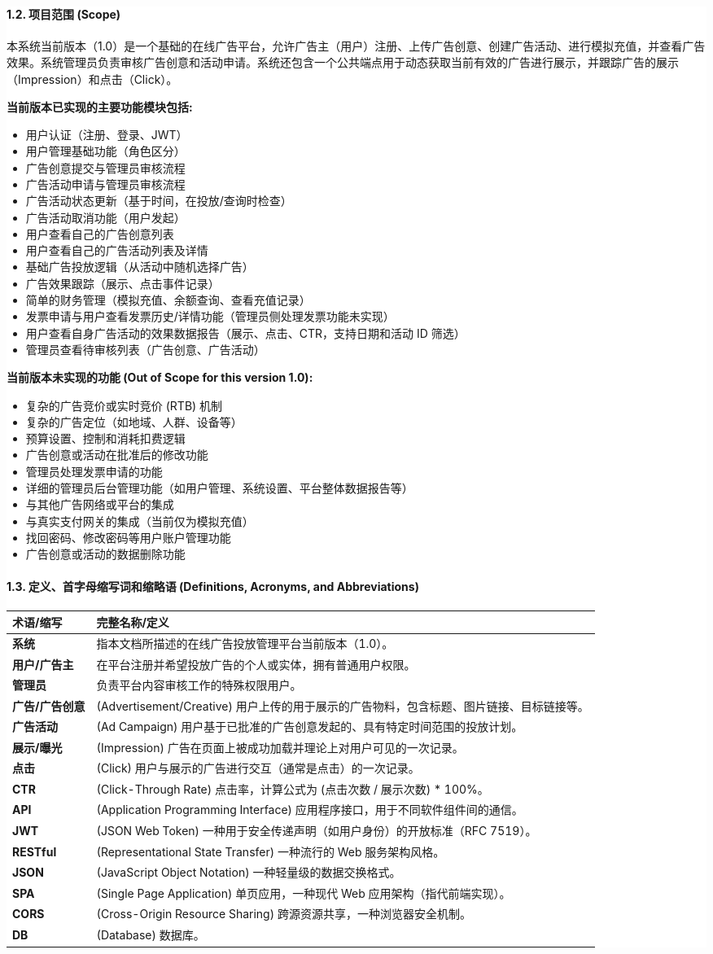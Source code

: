 #### 1.2. 项目范围 (Scope)

本系统当前版本（1.0）是一个基础的在线广告平台，允许广告主（用户）注册、上传广告创意、创建广告活动、进行模拟充值，并查看广告效果。系统管理员负责审核广告创意和活动申请。系统还包含一个公共端点用于动态获取当前有效的广告进行展示，并跟踪广告的展示（Impression）和点击（Click）。

**当前版本已实现的主要功能模块包括:**

*   用户认证（注册、登录、JWT）
*   用户管理基础功能（角色区分）
*   广告创意提交与管理员审核流程
*   广告活动申请与管理员审核流程
*   广告活动状态更新（基于时间，在投放/查询时检查）
*   广告活动取消功能（用户发起）
*   用户查看自己的广告创意列表
*   用户查看自己的广告活动列表及详情
*   基础广告投放逻辑（从活动中随机选择广告）
*   广告效果跟踪（展示、点击事件记录）
*   简单的财务管理（模拟充值、余额查询、查看充值记录）
*   发票申请与用户查看发票历史/详情功能（管理员侧处理发票功能未实现）
*   用户查看自身广告活动的效果数据报告（展示、点击、CTR，支持日期和活动 ID 筛选）
*   管理员查看待审核列表（广告创意、广告活动）

**当前版本未实现的功能 (Out of Scope for this version 1.0):**

*   复杂的广告竞价或实时竞价 (RTB) 机制
*   复杂的广告定位（如地域、人群、设备等）
*   预算设置、控制和消耗扣费逻辑
*   广告创意或活动在批准后的修改功能
*   管理员处理发票申请的功能
*   详细的管理员后台管理功能（如用户管理、系统设置、平台整体数据报告等）
*   与其他广告网络或平台的集成
*   与真实支付网关的集成（当前仅为模拟充值）
*   找回密码、修改密码等用户账户管理功能
*   广告创意或活动的数据删除功能

#### 1.3. 定义、首字母缩写词和缩略语 (Definitions, Acronyms, and Abbreviations)

| 术语/缩写      | 完整名称/定义                                                                 |
| :------------- | :---------------------------------------------------------------------------- |
| **系统**       | 指本文档所描述的在线广告投放管理平台当前版本（1.0）。                           |
| **用户/广告主**  | 在平台注册并希望投放广告的个人或实体，拥有普通用户权限。                           |
| **管理员**     | 负责平台内容审核工作的特殊权限用户。                                            |
| **广告/广告创意** | (Advertisement/Creative) 用户上传的用于展示的广告物料，包含标题、图片链接、目标链接等。 |
| **广告活动**   | (Ad Campaign) 用户基于已批准的广告创意发起的、具有特定时间范围的投放计划。         |
| **展示/曝光**  | (Impression) 广告在页面上被成功加载并理论上对用户可见的一次记录。                   |
| **点击**       | (Click) 用户与展示的广告进行交互（通常是点击）的一次记录。                       |
| **CTR**        | (Click-Through Rate) 点击率，计算公式为 (点击次数 / 展示次数) * 100%。           |
| **API**        | (Application Programming Interface) 应用程序接口，用于不同软件组件间的通信。     |
| **JWT**        | (JSON Web Token) 一种用于安全传递声明（如用户身份）的开放标准（RFC 7519）。      |
| **RESTful**    | (Representational State Transfer) 一种流行的 Web 服务架构风格。                  |
| **JSON**       | (JavaScript Object Notation) 一种轻量级的数据交换格式。                        |
| **SPA**        | (Single Page Application) 单页应用，一种现代 Web 应用架构（指代前端实现）。    |
| **CORS**       | (Cross-Origin Resource Sharing) 跨源资源共享，一种浏览器安全机制。               |
| **DB**         | (Database) 数据库。                                                           |